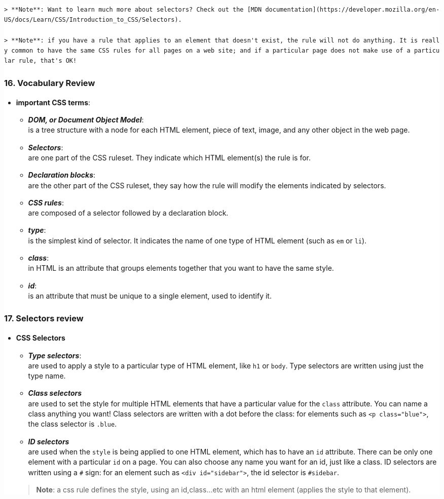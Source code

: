     > **Note**: Want to learn much more about selectors? Check out the [MDN documentation](https://developer.mozilla.org/en-US/docs/Learn/CSS/Introduction_to_CSS/Selectors).

    > **Note**: if you have a rule that applies to an element that doesn't exist, the rule will not do anything. It is really common to have the same CSS rules for all pages on a web site; and if a particular page does not make use of a particular rule, that's OK!

### 16. Vocabulary Review

- **important CSS terms**:

    + **_DOM, or Document Object Model_**:   
    is a tree structure with a node for each HTML element, piece of text, image, and any other object in the web page.

    + **_Selectors_**:    
    are one part of the CSS ruleset. They indicate which HTML element(s) the rule is for.

    + **_Declaration blocks_**:    
    are the other part of the CSS ruleset, they say how the rule will modify the elements indicated by selectors.

    + **_CSS rules_**:   
    are composed of a selector followed by a declaration block.

    + **_type_**:    
    is the simplest kind of selector. It indicates the name of one type of HTML element (such as `em` or `li`).

    + **_class_**:   
    in HTML is an attribute that groups elements together that you want to have the same style.

    + **_id_**:   
    is an attribute that must be unique to a single element, used to identify it.

### 17. Selectors review 

- **CSS Selectors**

    + **_Type selectors_**:   
    are used to apply a style to a particular type of HTML element, like `h1` or `body`. Type selectors are written using just the type name.

    + **_Class selectors_**   
    are used to set the style for multiple HTML elements that have a particular value for the `class` attribute. You can name a class anything you want! Class selectors are written with a dot before the class: for elements such as `<p class="blue">`, the class selector is `.blue`.

    + **_ID selectors_**   
    are used when the `style` is being applied to one HTML element, which has to have an `id` attribute. There can be only one element with a particular `id` on a page. You can also choose any name you want for an id, just like a class. ID selectors are written using a `#` sign: for an element such as `<div id="sidebar">`, the id selector is `#sidebar`.

    > **Note**: a css rule defines the style, using an id,class...etc with an html element (applies the style to that element).
